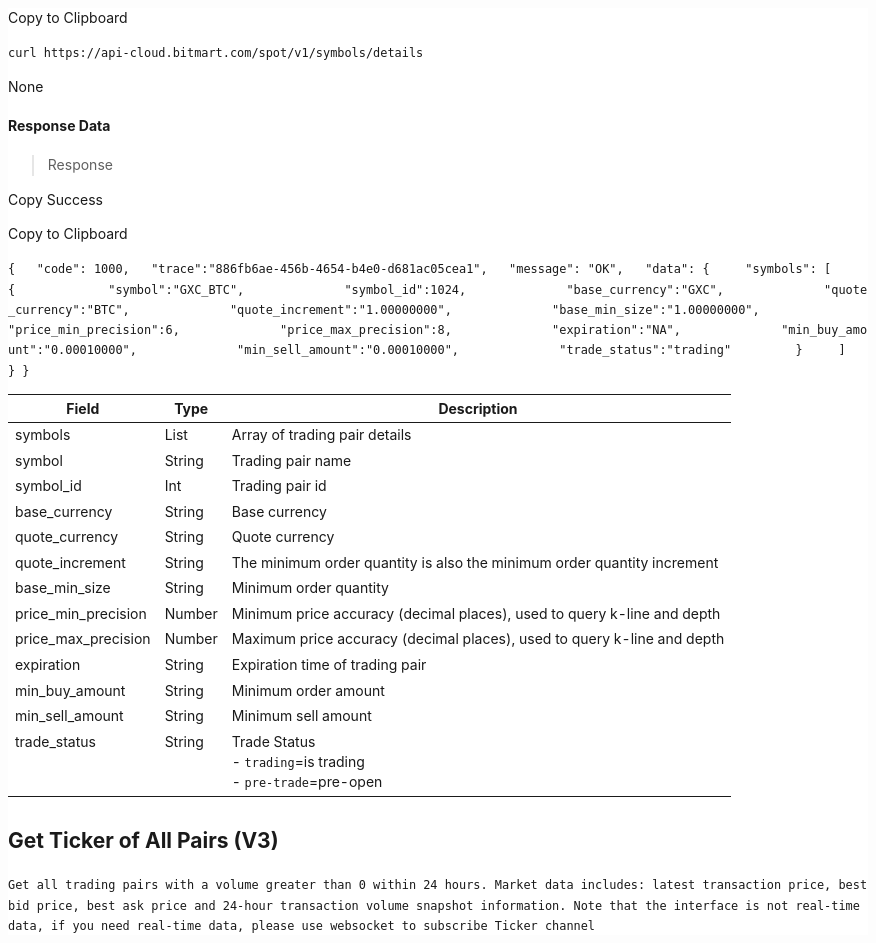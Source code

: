Copy to Clipboard

`curl https://api-cloud.bitmart.com/spot/v1/symbols/details`

None

#### Response Data

> Response

Copy Success

Copy to Clipboard

`{   "code": 1000,   "trace":"886fb6ae-456b-4654-b4e0-d681ac05cea1",   "message": "OK",   "data": {     "symbols": [         {             "symbol":"GXC_BTC",              "symbol_id":1024,              "base_currency":"GXC",              "quote_currency":"BTC",              "quote_increment":"1.00000000",              "base_min_size":"1.00000000",              "price_min_precision":6,              "price_max_precision":8,              "expiration":"NA",              "min_buy_amount":"0.00010000",              "min_sell_amount":"0.00010000",              "trade_status":"trading"         }     ]   } }`

| Field               | Type   | Description                                                                            |
| ------------------- | ------ | -------------------------------------------------------------------------------------- |
| symbols             | List   | Array of trading pair details                                                          |
| symbol              | String | Trading pair name                                                                      |
| symbol_id           | Int    | Trading pair id                                                                        |
| base_currency       | String | Base currency                                                                          |
| quote_currency      | String | Quote currency                                                                         |
| quote_increment     | String | The minimum order quantity is also the minimum order quantity increment                |
| base_min_size       | String | Minimum order quantity                                                                 |
| price_min_precision | Number | Minimum price accuracy (decimal places), used to query k-line and depth                |
| price_max_precision | Number | Maximum price accuracy (decimal places), used to query k-line and depth                |
| expiration          | String | Expiration time of trading pair                                                        |
| min_buy_amount      | String | Minimum order amount                                                                   |
| min_sell_amount     | String | Minimum sell amount                                                                    |
| trade_status        | String | Trade Status<br>- <code>trading</code>=is trading<br>- <code>pre-trade</code>=pre-open |

## Get Ticker of All Pairs (V3)

`Get all trading pairs with a volume greater than 0 within 24 hours. Market data includes: latest transaction price, best bid price, best ask price and 24-hour transaction volume snapshot information. Note that the interface is not real-time data, if you need real-time data, please use websocket to subscribe Ticker channel`
